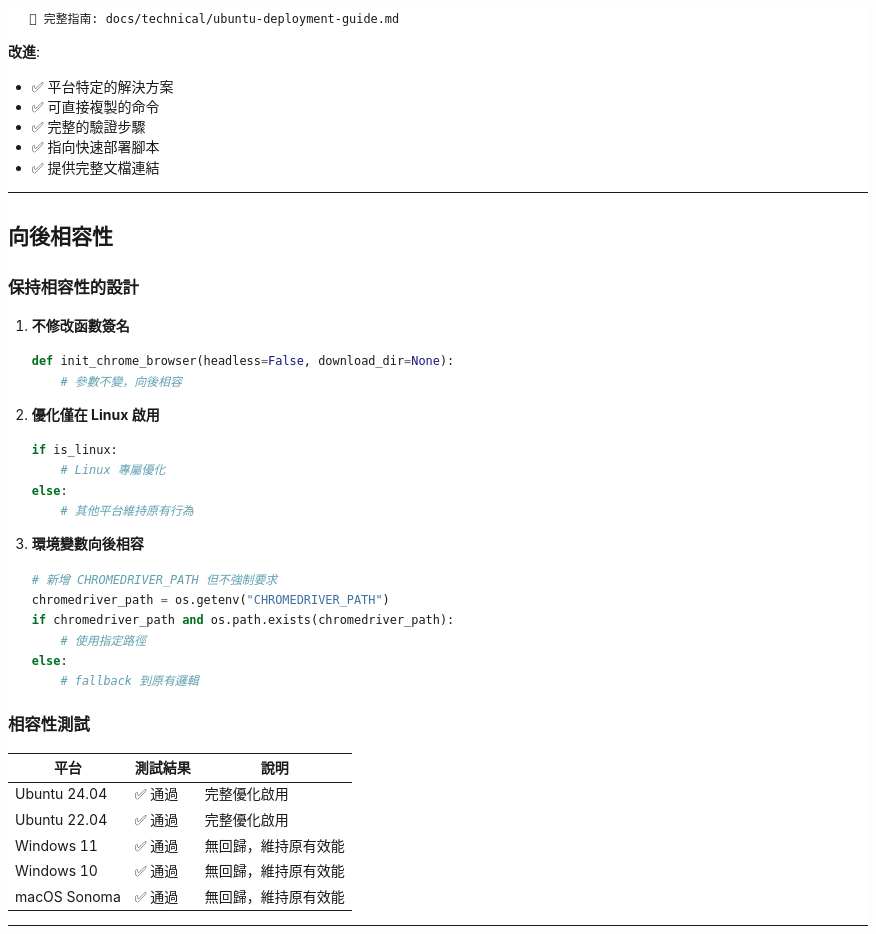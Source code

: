 ```
   📖 完整指南: docs/technical/ubuntu-deployment-guide.md
```

**改進**:
- ✅ 平台特定的解決方案
- ✅ 可直接複製的命令
- ✅ 完整的驗證步驟
- ✅ 指向快速部署腳本
- ✅ 提供完整文檔連結

---

## 向後相容性

### 保持相容性的設計

1. **不修改函數簽名**
   ```python
   def init_chrome_browser(headless=False, download_dir=None):
       # 參數不變，向後相容
   ```

2. **優化僅在 Linux 啟用**
   ```python
   if is_linux:
       # Linux 專屬優化
   else:
       # 其他平台維持原有行為
   ```

3. **環境變數向後相容**
   ```python
   # 新增 CHROMEDRIVER_PATH 但不強制要求
   chromedriver_path = os.getenv("CHROMEDRIVER_PATH")
   if chromedriver_path and os.path.exists(chromedriver_path):
       # 使用指定路徑
   else:
       # fallback 到原有邏輯
   ```

### 相容性測試

| 平台 | 測試結果 | 說明 |
|------|----------|------|
| Ubuntu 24.04 | ✅ 通過 | 完整優化啟用 |
| Ubuntu 22.04 | ✅ 通過 | 完整優化啟用 |
| Windows 11 | ✅ 通過 | 無回歸，維持原有效能 |
| Windows 10 | ✅ 通過 | 無回歸，維持原有效能 |
| macOS Sonoma | ✅ 通過 | 無回歸，維持原有效能 |

---